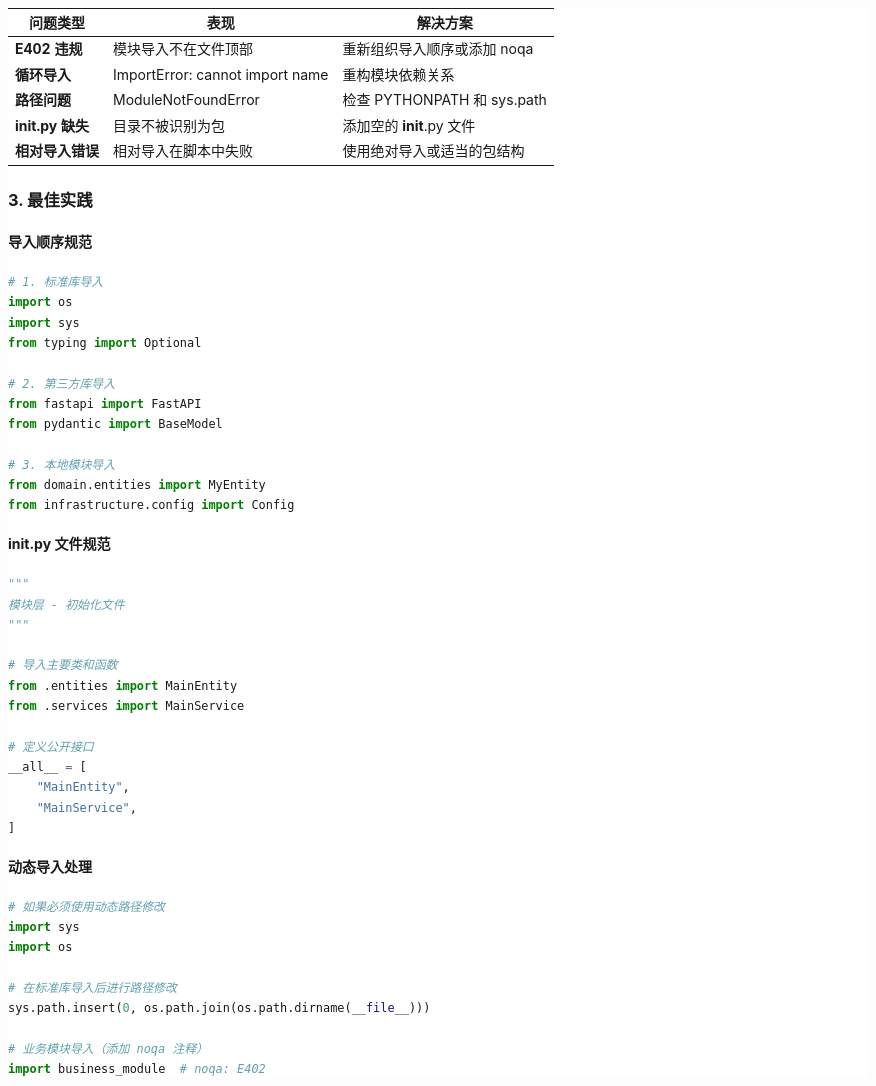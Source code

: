 | 问题类型 | 表现 | 解决方案 |
|---------|------|---------|
| **E402 违规** | 模块导入不在文件顶部 | 重新组织导入顺序或添加 noqa |
| **循环导入** | ImportError: cannot import name | 重构模块依赖关系 |
| **路径问题** | ModuleNotFoundError | 检查 PYTHONPATH 和 sys.path |
| **__init__.py 缺失** | 目录不被识别为包 | 添加空的 __init__.py 文件 |
| **相对导入错误** | 相对导入在脚本中失败 | 使用绝对导入或适当的包结构 |

### 3. 最佳实践

#### 导入顺序规范
```python
# 1. 标准库导入
import os
import sys
from typing import Optional

# 2. 第三方库导入
from fastapi import FastAPI
from pydantic import BaseModel

# 3. 本地模块导入
from domain.entities import MyEntity
from infrastructure.config import Config
```

#### __init__.py 文件规范
```python
"""
模块层 - 初始化文件
"""

# 导入主要类和函数
from .entities import MainEntity
from .services import MainService

# 定义公开接口
__all__ = [
    "MainEntity",
    "MainService",
]
```

#### 动态导入处理
```python
# 如果必须使用动态路径修改
import sys
import os

# 在标准库导入后进行路径修改
sys.path.insert(0, os.path.join(os.path.dirname(__file__)))

# 业务模块导入（添加 noqa 注释）
import business_module  # noqa: E402
```
